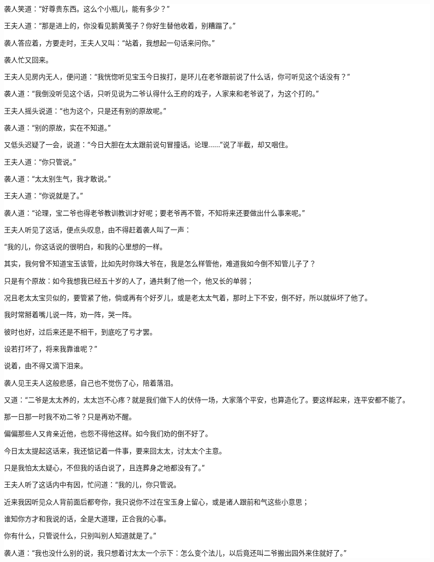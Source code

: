 袭人笑道：“好尊贵东西。这么个小瓶儿，能有多少？”

王夫人道：“那是进上的，你没看见鹅黄笺子？你好生替他收着，别糟蹋了。”

袭人答应着，方要走时，王夫人又叫：“站着，我想起一句话来问你。”

袭人忙又回来。

王夫人见房内无人，便问道：“我恍惚听见宝玉今日挨打，是环儿在老爷跟前说了什么话，你可听见这个话没有？”

袭人道：“我倒没听见这个话，只听见说为二爷认得什么王府的戏子，人家来和老爷说了，为这个打的。”

王夫人摇头说道：“也为这个，只是还有别的原故呢。”

袭人道：“别的原故，实在不知道。”

又低头迟疑了一会，说道：“今日大胆在太太跟前说句冒撞话。论理……”说了半截，却又咽住。

王夫人道：“你只管说。”

袭人道：“太太别生气，我才敢说。”

王夫人道：“你说就是了。”

袭人道：“论理，宝二爷也得老爷教训教训才好呢；要老爷再不管，不知将来还要做出什么事来呢。”

王夫人听见了这话，便点头叹息，由不得赶着袭人叫了一声：

“我的儿，你这话说的很明白，和我的心里想的一样。

其实，我何曾不知道宝玉该管，比如先时你珠大爷在，我是怎么样管他，难道我如今倒不知管儿子了？

只是有个原故：如今我想我已经五十岁的人了，通共剩了他一个，他又长的单弱；

况且老太太宝贝似的，要管紧了他，倘或再有个好歹儿，或是老太太气着，那时上下不安，倒不好，所以就纵坏了他了。

我时常掰着嘴儿说一阵，劝一阵，哭一阵。

彼时也好，过后来还是不相干，到底吃了亏才罢。

设若打坏了，将来我靠谁呢？”

说着，由不得又滴下泪来。

袭人见王夫人这般悲感，自己也不觉伤了心，陪着落泪。

又道：“二爷是太太养的，太太岂不心疼？就是我们做下人的伏侍一场，大家落个平安，也算造化了。要这样起来，连平安都不能了。

那一日那一时我不劝二爷？只是再劝不醒。

偏偏那些人又肯亲近他，也怨不得他这样。如今我们劝的倒不好了。

今日太太提起这话来，我还惦记着一件事，要来回太太，讨太太个主意。

只是我怕太太疑心，不但我的话白说了，且连葬身之地都没有了。”

王夫人听了这话内中有因，忙问道：“我的儿，你只管说。

近来我因听见众人背前面后都夸你，我只说你不过在宝玉身上留心，或是诸人跟前和气这些小意思；

谁知你方才和我说的话，全是大道理，正合我的心事。

你有什么，只管说什么，只别叫别人知道就是了。”

袭人道：“我也没什么别的说，我只想着讨太太一个示下：怎么变个法儿，以后竟还叫二爷搬出园外来住就好了。”
